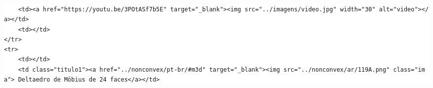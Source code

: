 		<td><a href="https://youtu.be/3POtASf7b5E" target="_blank"><img src="../imagens/video.jpg" width="30" alt="video"></a></td>
		<td></td>
	</tr>
	<tr>
		<td></td>
		<td class="titulo1"><a href="../nonconvex/pt-br/#m3d" target="_blank"><img src="../nonconvex/ar/119A.png" class="ima"> Deltaedro de Möbius de 24 faces</a></td>